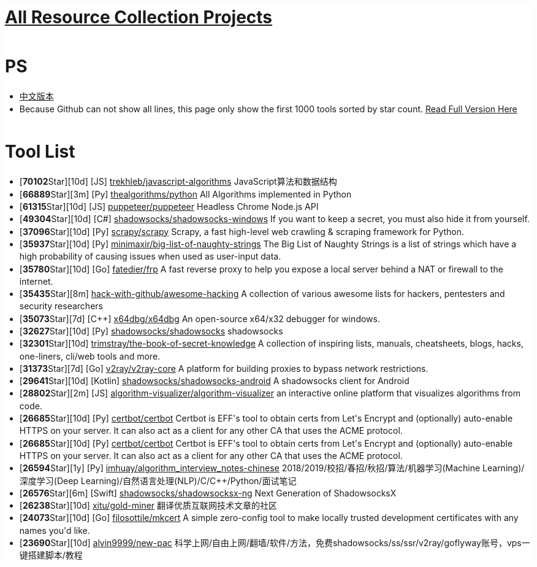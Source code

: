 # [All Resource Collection Projects](https://github.com/alphaSeclab/all-my-collection-repos)




# PS
- [中文版本](https://github.com/alphaSeclab/sec-tool-list)
- Because Github can not show all lines, this page only show the first 1000 tools sorted by star count. [Read Full Version Here](https://github.com/alphaSeclab/sec-tool-list/blob/master/Readme_full_en.md)


# Tool List
- [**70102**Star][10d] [JS] [trekhleb/javascript-algorithms](https://github.com/trekhleb/javascript-algorithms) JavaScript算法和数据结构
- [**66889**Star][3m] [Py] [thealgorithms/python](https://github.com/thealgorithms/python) All Algorithms implemented in Python
- [**61315**Star][10d] [JS] [puppeteer/puppeteer](https://github.com/puppeteer/puppeteer) Headless Chrome Node.js API
- [**49304**Star][10d] [C#] [shadowsocks/shadowsocks-windows](https://github.com/shadowsocks/shadowsocks-windows) If you want to keep a secret, you must also hide it from yourself.
- [**37096**Star][10d] [Py] [scrapy/scrapy](https://github.com/scrapy/scrapy) Scrapy, a fast high-level web crawling & scraping framework for Python.
- [**35937**Star][10d] [Py] [minimaxir/big-list-of-naughty-strings](https://github.com/minimaxir/big-list-of-naughty-strings) The Big List of Naughty Strings is a list of strings which have a high probability of causing issues when used as user-input data.
- [**35780**Star][10d] [Go] [fatedier/frp](https://github.com/fatedier/frp) A fast reverse proxy to help you expose a local server behind a NAT or firewall to the internet.
- [**35435**Star][8m] [hack-with-github/awesome-hacking](https://github.com/hack-with-github/awesome-hacking) A collection of various awesome lists for hackers, pentesters and security researchers
- [**35073**Star][7d] [C++] [x64dbg/x64dbg](https://github.com/x64dbg/x64dbg) An open-source x64/x32 debugger for windows.
- [**32627**Star][10d] [Py] [shadowsocks/shadowsocks](https://github.com/shadowsocks/shadowsocks) shadowsocks
- [**32301**Star][10d] [trimstray/the-book-of-secret-knowledge](https://github.com/trimstray/the-book-of-secret-knowledge) A collection of inspiring lists, manuals, cheatsheets, blogs, hacks, one-liners, cli/web tools and more.
- [**31373**Star][7d] [Go] [v2ray/v2ray-core](https://github.com/v2ray/v2ray-core) A platform for building proxies to bypass network restrictions.
- [**29641**Star][10d] [Kotlin] [shadowsocks/shadowsocks-android](https://github.com/shadowsocks/shadowsocks-android) A shadowsocks client for Android
- [**28802**Star][2m] [JS] [algorithm-visualizer/algorithm-visualizer](https://github.com/algorithm-visualizer/algorithm-visualizer) an interactive online platform that visualizes algorithms from code.
- [**26685**Star][10d] [Py] [certbot/certbot](https://github.com/certbot/certbot) Certbot is EFF's tool to obtain certs from Let's Encrypt and (optionally) auto-enable HTTPS on your server. It can also act as a client for any other CA that uses the ACME protocol.
- [**26685**Star][10d] [Py] [certbot/certbot](https://github.com/certbot/certbot) Certbot is EFF's tool to obtain certs from Let's Encrypt and (optionally) auto-enable HTTPS on your server. It can also act as a client for any other CA that uses the ACME protocol.
- [**26594**Star][1y] [Py] [imhuay/algorithm_interview_notes-chinese](https://github.com/imhuay/algorithm_interview_notes-chinese) 2018/2019/校招/春招/秋招/算法/机器学习(Machine Learning)/深度学习(Deep Learning)/自然语言处理(NLP)/C/C++/Python/面试笔记
- [**26576**Star][6m] [Swift] [shadowsocks/shadowsocksx-ng](https://github.com/shadowsocks/shadowsocksx-ng) Next Generation of ShadowsocksX
- [**26238**Star][10d] [xitu/gold-miner](https://github.com/xitu/gold-miner) 翻译优质互联网技术文章的社区
- [**24073**Star][10d] [Go] [filosottile/mkcert](https://github.com/filosottile/mkcert) A simple zero-config tool to make locally trusted development certificates with any names you'd like.
- [**23690**Star][10d] [alvin9999/new-pac](https://github.com/alvin9999/new-pac) 科学上网/自由上网/翻墙/软件/方法，免费shadowsocks/ss/ssr/v2ray/goflyway账号，vps一键搭建脚本/教程